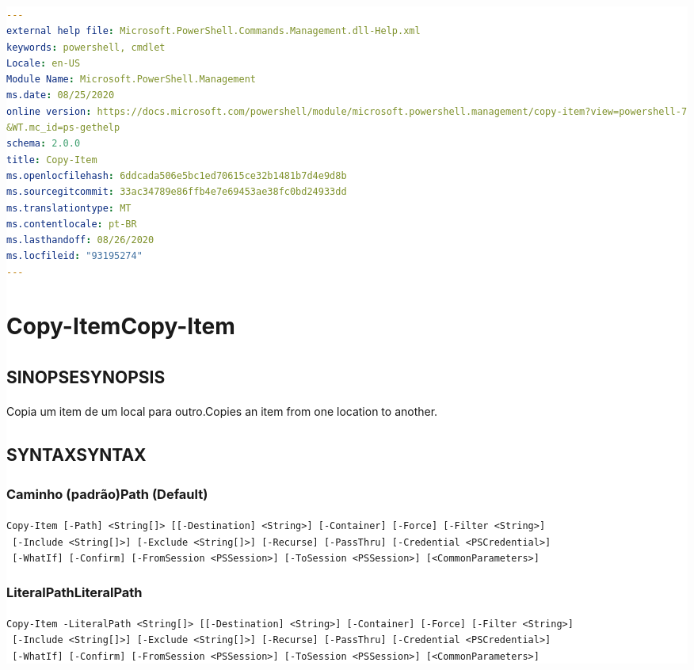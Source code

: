 ```yaml
---
external help file: Microsoft.PowerShell.Commands.Management.dll-Help.xml
keywords: powershell, cmdlet
Locale: en-US
Module Name: Microsoft.PowerShell.Management
ms.date: 08/25/2020
online version: https://docs.microsoft.com/powershell/module/microsoft.powershell.management/copy-item?view=powershell-7&WT.mc_id=ps-gethelp
schema: 2.0.0
title: Copy-Item
ms.openlocfilehash: 6ddcada506e5bc1ed70615ce32b1481b7d4e9d8b
ms.sourcegitcommit: 33ac34789e86ffb4e7e69453ae38fc0bd24933dd
ms.translationtype: MT
ms.contentlocale: pt-BR
ms.lasthandoff: 08/26/2020
ms.locfileid: "93195274"
---
```

# <span data-ttu-id="8fe8f-103">Copy-Item</span><span class="sxs-lookup"><span data-stu-id="8fe8f-103">Copy-Item</span></span>

## <span data-ttu-id="8fe8f-104">SINOPSE</span><span class="sxs-lookup"><span data-stu-id="8fe8f-104">SYNOPSIS</span></span>
<span data-ttu-id="8fe8f-105">Copia um item de um local para outro.</span><span class="sxs-lookup"><span data-stu-id="8fe8f-105">Copies an item from one location to another.</span></span>

## <span data-ttu-id="8fe8f-106">SYNTAX</span><span class="sxs-lookup"><span data-stu-id="8fe8f-106">SYNTAX</span></span>

### <span data-ttu-id="8fe8f-107">Caminho (padrão)</span><span class="sxs-lookup"><span data-stu-id="8fe8f-107">Path (Default)</span></span>

```
Copy-Item [-Path] <String[]> [[-Destination] <String>] [-Container] [-Force] [-Filter <String>]
 [-Include <String[]>] [-Exclude <String[]>] [-Recurse] [-PassThru] [-Credential <PSCredential>]
 [-WhatIf] [-Confirm] [-FromSession <PSSession>] [-ToSession <PSSession>] [<CommonParameters>]
```

### <span data-ttu-id="8fe8f-108">LiteralPath</span><span class="sxs-lookup"><span data-stu-id="8fe8f-108">LiteralPath</span></span>

```
Copy-Item -LiteralPath <String[]> [[-Destination] <String>] [-Container] [-Force] [-Filter <String>]
 [-Include <String[]>] [-Exclude <String[]>] [-Recurse] [-PassThru] [-Credential <PSCredential>]
 [-WhatIf] [-Confirm] [-FromSession <PSSession>] [-ToSession <PSSession>] [<CommonParameters>]
```
